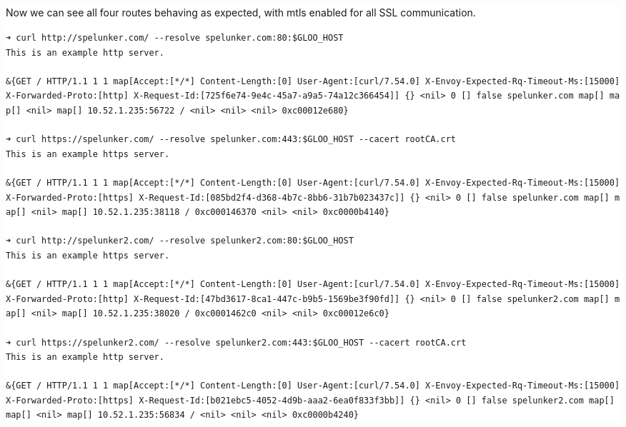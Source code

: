 Now we can see all four routes behaving as expected, with mtls enabled for all SSL communication. 

``` 
➜ curl http://spelunker.com/ --resolve spelunker.com:80:$GLOO_HOST
This is an example http server.

&{GET / HTTP/1.1 1 1 map[Accept:[*/*] Content-Length:[0] User-Agent:[curl/7.54.0] X-Envoy-Expected-Rq-Timeout-Ms:[15000] X-Forwarded-Proto:[http] X-Request-Id:[725f6e74-9e4c-45a7-a9a5-74a12c366454]] {} <nil> 0 [] false spelunker.com map[] map[] <nil> map[] 10.52.1.235:56722 / <nil> <nil> <nil> 0xc00012e680}

➜ curl https://spelunker.com/ --resolve spelunker.com:443:$GLOO_HOST --cacert rootCA.crt
This is an example https server.

&{GET / HTTP/1.1 1 1 map[Accept:[*/*] Content-Length:[0] User-Agent:[curl/7.54.0] X-Envoy-Expected-Rq-Timeout-Ms:[15000] X-Forwarded-Proto:[https] X-Request-Id:[085bd2f4-d368-4b7c-8bb6-31b7b023437c]] {} <nil> 0 [] false spelunker.com map[] map[] <nil> map[] 10.52.1.235:38118 / 0xc000146370 <nil> <nil> 0xc0000b4140}

➜ curl http://spelunker2.com/ --resolve spelunker2.com:80:$GLOO_HOST
This is an example https server.

&{GET / HTTP/1.1 1 1 map[Accept:[*/*] Content-Length:[0] User-Agent:[curl/7.54.0] X-Envoy-Expected-Rq-Timeout-Ms:[15000] X-Forwarded-Proto:[http] X-Request-Id:[47bd3617-8ca1-447c-b9b5-1569be3f90fd]] {} <nil> 0 [] false spelunker2.com map[] map[] <nil> map[] 10.52.1.235:38020 / 0xc0001462c0 <nil> <nil> 0xc00012e6c0}

➜ curl https://spelunker2.com/ --resolve spelunker2.com:443:$GLOO_HOST --cacert rootCA.crt
This is an example http server.

&{GET / HTTP/1.1 1 1 map[Accept:[*/*] Content-Length:[0] User-Agent:[curl/7.54.0] X-Envoy-Expected-Rq-Timeout-Ms:[15000] X-Forwarded-Proto:[https] X-Request-Id:[b021ebc5-4052-4d9b-aaa2-6ea0f833f3bb]] {} <nil> 0 [] false spelunker2.com map[] map[] <nil> map[] 10.52.1.235:56834 / <nil> <nil> <nil> 0xc0000b4240}

```


